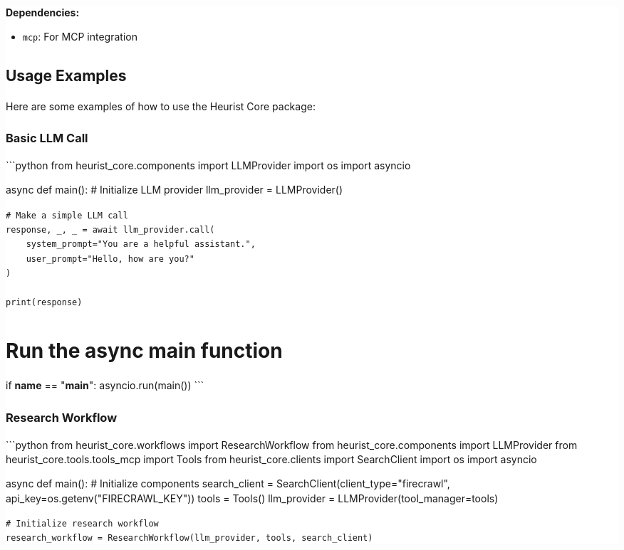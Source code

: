 **Dependencies:**
- `mcp`: For MCP integration

## Usage Examples

Here are some examples of how to use the Heurist Core package:

### Basic LLM Call

\`\`\`python
from heurist_core.components import LLMProvider
import os
import asyncio

async def main():
    # Initialize LLM provider
    llm_provider = LLMProvider()

    # Make a simple LLM call
    response, _, _ = await llm_provider.call(
        system_prompt="You are a helpful assistant.",
        user_prompt="Hello, how are you?"
    )

    print(response)

# Run the async main function
if __name__ == "__main__":
    asyncio.run(main())
\`\`\`

### Research Workflow

\`\`\`python
from heurist_core.workflows import ResearchWorkflow
from heurist_core.components import LLMProvider
from heurist_core.tools.tools_mcp import Tools
from heurist_core.clients import SearchClient
import os
import asyncio

async def main():
    # Initialize components
    search_client = SearchClient(client_type="firecrawl", api_key=os.getenv("FIRECRAWL_KEY"))
    tools = Tools()
    llm_provider = LLMProvider(tool_manager=tools)

    # Initialize research workflow
    research_workflow = ResearchWorkflow(llm_provider, tools, search_client)
